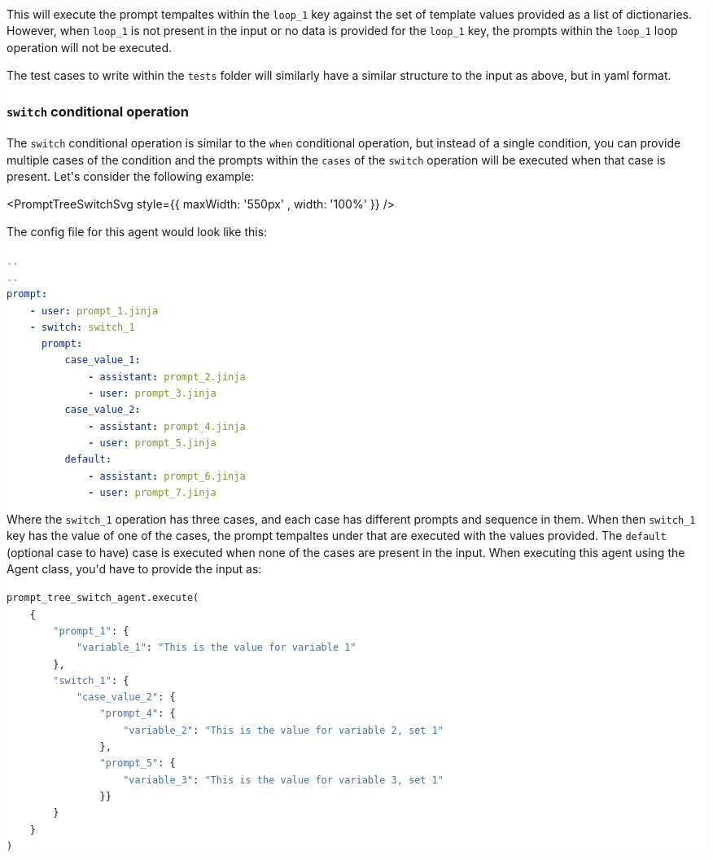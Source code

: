 This will execute the prompt tempaltes within the `loop_1` key against the set of template values provided as a list of dictionaries. However, when `loop_1` is not present in the input or no data is provided for the `loop_1` key, the prompts within the `loop_1` loop operation will not be executed.

The test cases to write within the `tests` folder will similarly have a similar structure to the input as above, but in yaml format.

### `switch` conditional operation

The `switch` conditional operation is similar to the `when` conditional operation, but instead of a single condition, you can provide multiple cases of the condition and the prompts within the `cases` of the `switch` operation will be executed when that case is present. Let's consider the following example:

<PromptTreeSwitchSvg style={{ maxWidth: '550px' , width: '100%' }} />

The config file for this agent would look like this:

```yaml title="prompt_tree_switch_agent/config.yaml"
..
..
prompt:
    - user: prompt_1.jinja
    - switch: switch_1
      prompt:
          case_value_1:
              - assistant: prompt_2.jinja
              - user: prompt_3.jinja
          case_value_2:
              - assistant: prompt_4.jinja
              - user: prompt_5.jinja
          default:
              - assistant: prompt_6.jinja
              - user: prompt_7.jinja
```

Where the `switch_1` operation has three cases, and each case has different prompts and sequence in them. When then `switch_1` key has the value of one of the cases, the prompt tempaltes under that are executed with the values provided. The `default` (optional case to have) case is executed when none of the cases are present in the input. When executing this agent using the Agent class, you'd have to provide the input as:

```python
prompt_tree_switch_agent.execute(
    {
        "prompt_1": {
            "variable_1": "This is the value for variable 1"
        },
        "switch_1": {
            "case_value_2": {
                "prompt_4": {
                    "variable_2": "This is the value for variable 2, set 1"
                },
                "prompt_5": {
                    "variable_3": "This is the value for variable 3, set 1"
                }}
        }
    }
)
```
